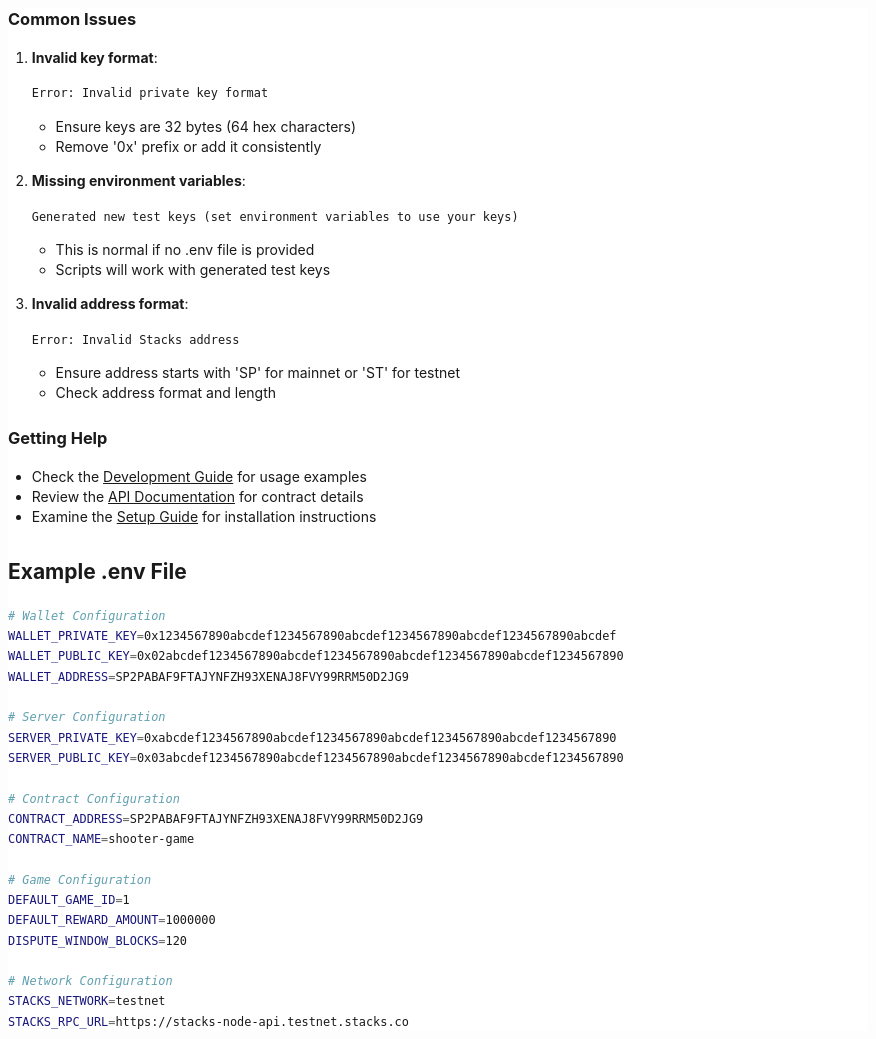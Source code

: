 ### Common Issues

1. **Invalid key format**:
   ```
   Error: Invalid private key format
   ```
   - Ensure keys are 32 bytes (64 hex characters)
   - Remove '0x' prefix or add it consistently

2. **Missing environment variables**:
   ```
   Generated new test keys (set environment variables to use your keys)
   ```
   - This is normal if no .env file is provided
   - Scripts will work with generated test keys

3. **Invalid address format**:
   ```
   Error: Invalid Stacks address
   ```
   - Ensure address starts with 'SP' for mainnet or 'ST' for testnet
   - Check address format and length

### Getting Help

- Check the [Development Guide](DEVELOPMENT_GUIDE.md) for usage examples
- Review the [API Documentation](dev/shooter-module/README.md) for contract details
- Examine the [Setup Guide](SETUP.md) for installation instructions

## Example .env File

```bash
# Wallet Configuration
WALLET_PRIVATE_KEY=0x1234567890abcdef1234567890abcdef1234567890abcdef1234567890abcdef
WALLET_PUBLIC_KEY=0x02abcdef1234567890abcdef1234567890abcdef1234567890abcdef1234567890
WALLET_ADDRESS=SP2PABAF9FTAJYNFZH93XENAJ8FVY99RRM50D2JG9

# Server Configuration
SERVER_PRIVATE_KEY=0xabcdef1234567890abcdef1234567890abcdef1234567890abcdef1234567890
SERVER_PUBLIC_KEY=0x03abcdef1234567890abcdef1234567890abcdef1234567890abcdef1234567890

# Contract Configuration
CONTRACT_ADDRESS=SP2PABAF9FTAJYNFZH93XENAJ8FVY99RRM50D2JG9
CONTRACT_NAME=shooter-game

# Game Configuration
DEFAULT_GAME_ID=1
DEFAULT_REWARD_AMOUNT=1000000
DISPUTE_WINDOW_BLOCKS=120

# Network Configuration
STACKS_NETWORK=testnet
STACKS_RPC_URL=https://stacks-node-api.testnet.stacks.co
```
